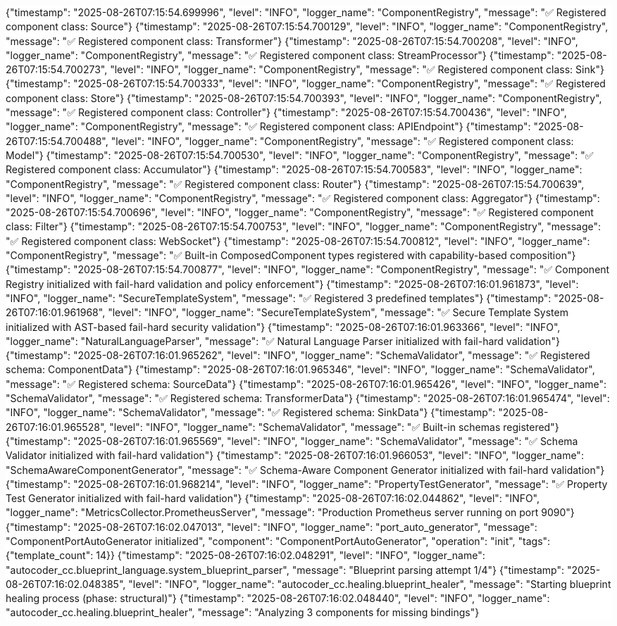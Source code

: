 {"timestamp": "2025-08-26T07:15:54.699996", "level": "INFO", "logger_name": "ComponentRegistry", "message": "✅ Registered component class: Source"}
{"timestamp": "2025-08-26T07:15:54.700129", "level": "INFO", "logger_name": "ComponentRegistry", "message": "✅ Registered component class: Transformer"}
{"timestamp": "2025-08-26T07:15:54.700208", "level": "INFO", "logger_name": "ComponentRegistry", "message": "✅ Registered component class: StreamProcessor"}
{"timestamp": "2025-08-26T07:15:54.700273", "level": "INFO", "logger_name": "ComponentRegistry", "message": "✅ Registered component class: Sink"}
{"timestamp": "2025-08-26T07:15:54.700333", "level": "INFO", "logger_name": "ComponentRegistry", "message": "✅ Registered component class: Store"}
{"timestamp": "2025-08-26T07:15:54.700393", "level": "INFO", "logger_name": "ComponentRegistry", "message": "✅ Registered component class: Controller"}
{"timestamp": "2025-08-26T07:15:54.700436", "level": "INFO", "logger_name": "ComponentRegistry", "message": "✅ Registered component class: APIEndpoint"}
{"timestamp": "2025-08-26T07:15:54.700488", "level": "INFO", "logger_name": "ComponentRegistry", "message": "✅ Registered component class: Model"}
{"timestamp": "2025-08-26T07:15:54.700530", "level": "INFO", "logger_name": "ComponentRegistry", "message": "✅ Registered component class: Accumulator"}
{"timestamp": "2025-08-26T07:15:54.700583", "level": "INFO", "logger_name": "ComponentRegistry", "message": "✅ Registered component class: Router"}
{"timestamp": "2025-08-26T07:15:54.700639", "level": "INFO", "logger_name": "ComponentRegistry", "message": "✅ Registered component class: Aggregator"}
{"timestamp": "2025-08-26T07:15:54.700696", "level": "INFO", "logger_name": "ComponentRegistry", "message": "✅ Registered component class: Filter"}
{"timestamp": "2025-08-26T07:15:54.700753", "level": "INFO", "logger_name": "ComponentRegistry", "message": "✅ Registered component class: WebSocket"}
{"timestamp": "2025-08-26T07:15:54.700812", "level": "INFO", "logger_name": "ComponentRegistry", "message": "✅ Built-in ComposedComponent types registered with capability-based composition"}
{"timestamp": "2025-08-26T07:15:54.700877", "level": "INFO", "logger_name": "ComponentRegistry", "message": "✅ Component Registry initialized with fail-hard validation and policy enforcement"}
{"timestamp": "2025-08-26T07:16:01.961873", "level": "INFO", "logger_name": "SecureTemplateSystem", "message": "✅ Registered 3 predefined templates"}
{"timestamp": "2025-08-26T07:16:01.961968", "level": "INFO", "logger_name": "SecureTemplateSystem", "message": "✅ Secure Template System initialized with AST-based fail-hard security validation"}
{"timestamp": "2025-08-26T07:16:01.963366", "level": "INFO", "logger_name": "NaturalLanguageParser", "message": "✅ Natural Language Parser initialized with fail-hard validation"}
{"timestamp": "2025-08-26T07:16:01.965262", "level": "INFO", "logger_name": "SchemaValidator", "message": "✅ Registered schema: ComponentData"}
{"timestamp": "2025-08-26T07:16:01.965346", "level": "INFO", "logger_name": "SchemaValidator", "message": "✅ Registered schema: SourceData"}
{"timestamp": "2025-08-26T07:16:01.965426", "level": "INFO", "logger_name": "SchemaValidator", "message": "✅ Registered schema: TransformerData"}
{"timestamp": "2025-08-26T07:16:01.965474", "level": "INFO", "logger_name": "SchemaValidator", "message": "✅ Registered schema: SinkData"}
{"timestamp": "2025-08-26T07:16:01.965528", "level": "INFO", "logger_name": "SchemaValidator", "message": "✅ Built-in schemas registered"}
{"timestamp": "2025-08-26T07:16:01.965569", "level": "INFO", "logger_name": "SchemaValidator", "message": "✅ Schema Validator initialized with fail-hard validation"}
{"timestamp": "2025-08-26T07:16:01.966053", "level": "INFO", "logger_name": "SchemaAwareComponentGenerator", "message": "✅ Schema-Aware Component Generator initialized with fail-hard validation"}
{"timestamp": "2025-08-26T07:16:01.968214", "level": "INFO", "logger_name": "PropertyTestGenerator", "message": "✅ Property Test Generator initialized with fail-hard validation"}
{"timestamp": "2025-08-26T07:16:02.044862", "level": "INFO", "logger_name": "MetricsCollector.PrometheusServer", "message": "Production Prometheus server running on port 9090"}
{"timestamp": "2025-08-26T07:16:02.047013", "level": "INFO", "logger_name": "port_auto_generator", "message": "ComponentPortAutoGenerator initialized", "component": "ComponentPortAutoGenerator", "operation": "init", "tags": {"template_count": 14}}
{"timestamp": "2025-08-26T07:16:02.048291", "level": "INFO", "logger_name": "autocoder_cc.blueprint_language.system_blueprint_parser", "message": "Blueprint parsing attempt 1/4"}
{"timestamp": "2025-08-26T07:16:02.048385", "level": "INFO", "logger_name": "autocoder_cc.healing.blueprint_healer", "message": "Starting blueprint healing process (phase: structural)"}
{"timestamp": "2025-08-26T07:16:02.048440", "level": "INFO", "logger_name": "autocoder_cc.healing.blueprint_healer", "message": "Analyzing 3 components for missing bindings"}